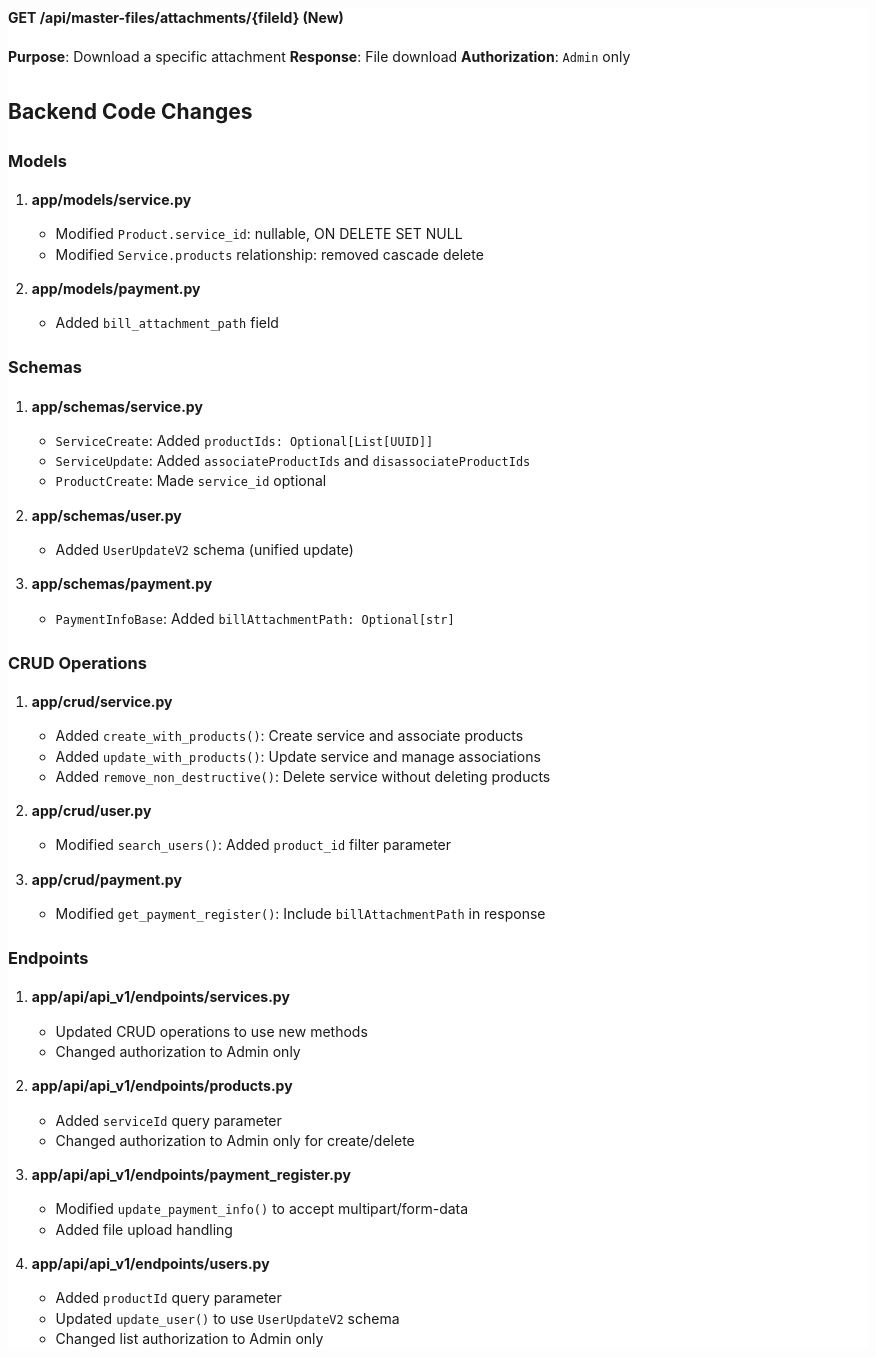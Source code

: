 #### GET /api/master-files/attachments/{fileId} (New)
**Purpose**: Download a specific attachment
**Response**: File download
**Authorization**: `Admin` only

## Backend Code Changes

### Models
1. **app/models/service.py**
   - Modified `Product.service_id`: nullable, ON DELETE SET NULL
   - Modified `Service.products` relationship: removed cascade delete

2. **app/models/payment.py**
   - Added `bill_attachment_path` field

### Schemas
1. **app/schemas/service.py**
   - `ServiceCreate`: Added `productIds: Optional[List[UUID]]`
   - `ServiceUpdate`: Added `associateProductIds` and `disassociateProductIds`
   - `ProductCreate`: Made `service_id` optional

2. **app/schemas/user.py**
   - Added `UserUpdateV2` schema (unified update)

3. **app/schemas/payment.py**
   - `PaymentInfoBase`: Added `billAttachmentPath: Optional[str]`

### CRUD Operations
1. **app/crud/service.py**
   - Added `create_with_products()`: Create service and associate products
   - Added `update_with_products()`: Update service and manage associations
   - Added `remove_non_destructive()`: Delete service without deleting products

2. **app/crud/user.py**
   - Modified `search_users()`: Added `product_id` filter parameter

3. **app/crud/payment.py**
   - Modified `get_payment_register()`: Include `billAttachmentPath` in response

### Endpoints
1. **app/api/api_v1/endpoints/services.py**
   - Updated CRUD operations to use new methods
   - Changed authorization to Admin only

2. **app/api/api_v1/endpoints/products.py**
   - Added `serviceId` query parameter
   - Changed authorization to Admin only for create/delete

3. **app/api/api_v1/endpoints/payment_register.py**
   - Modified `update_payment_info()` to accept multipart/form-data
   - Added file upload handling

4. **app/api/api_v1/endpoints/users.py**
   - Added `productId` query parameter
   - Updated `update_user()` to use `UserUpdateV2` schema
   - Changed list authorization to Admin only
